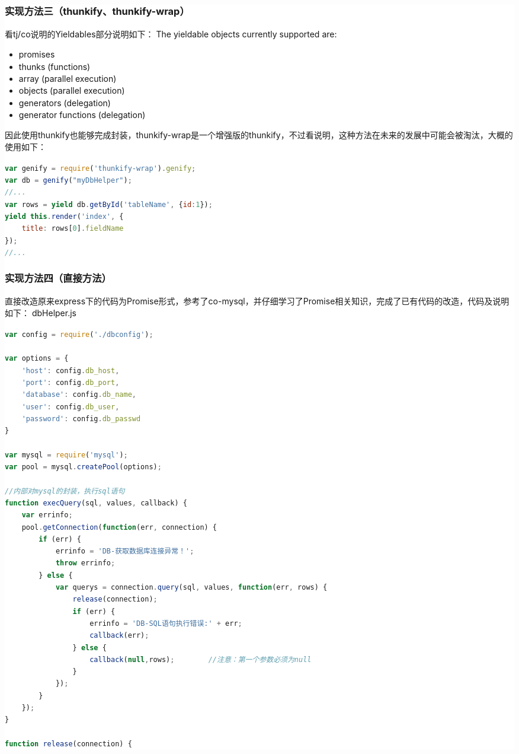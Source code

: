 ### 实现方法三（thunkify、thunkify-wrap）

看tj/co说明的Yieldables部分说明如下：
The yieldable objects currently supported are:

- promises
- thunks (functions)
- array (parallel execution)
- objects (parallel execution)
- generators (delegation)
- generator functions (delegation)

因此使用thunkify也能够完成封装，thunkify-wrap是一个增强版的thunkify，不过看说明，这种方法在未来的发展中可能会被淘汰，大概的使用如下：

```javascript
var genify = require('thunkify-wrap').genify;
var db = genify("myDbHelper");
//...
var rows = yield db.getById('tableName', {id:1});
yield this.render('index', {
    title: rows[0].fieldName
});
//...
```

### 实现方法四（直接方法）

直接改造原来express下的代码为Promise形式，参考了co-mysql，并仔细学习了Promise相关知识，完成了已有代码的改造，代码及说明如下：
dbHelper.js

```javascript
var config = require('./dbconfig');

var options = {
    'host': config.db_host,
    'port': config.db_port,
    'database': config.db_name,
    'user': config.db_user,
    'password': config.db_passwd
}

var mysql = require('mysql');
var pool = mysql.createPool(options);

//内部对mysql的封装，执行sql语句
function execQuery(sql, values, callback) {
    var errinfo;
    pool.getConnection(function(err, connection) {
        if (err) {
            errinfo = 'DB-获取数据库连接异常！';
            throw errinfo;
        } else {
            var querys = connection.query(sql, values, function(err, rows) {
                release(connection);
                if (err) {
                    errinfo = 'DB-SQL语句执行错误:' + err;
                    callback(err);
                } else {
                    callback(null,rows);        //注意：第一个参数必须为null
                }
            });
        }
    });
}

function release(connection) {
```